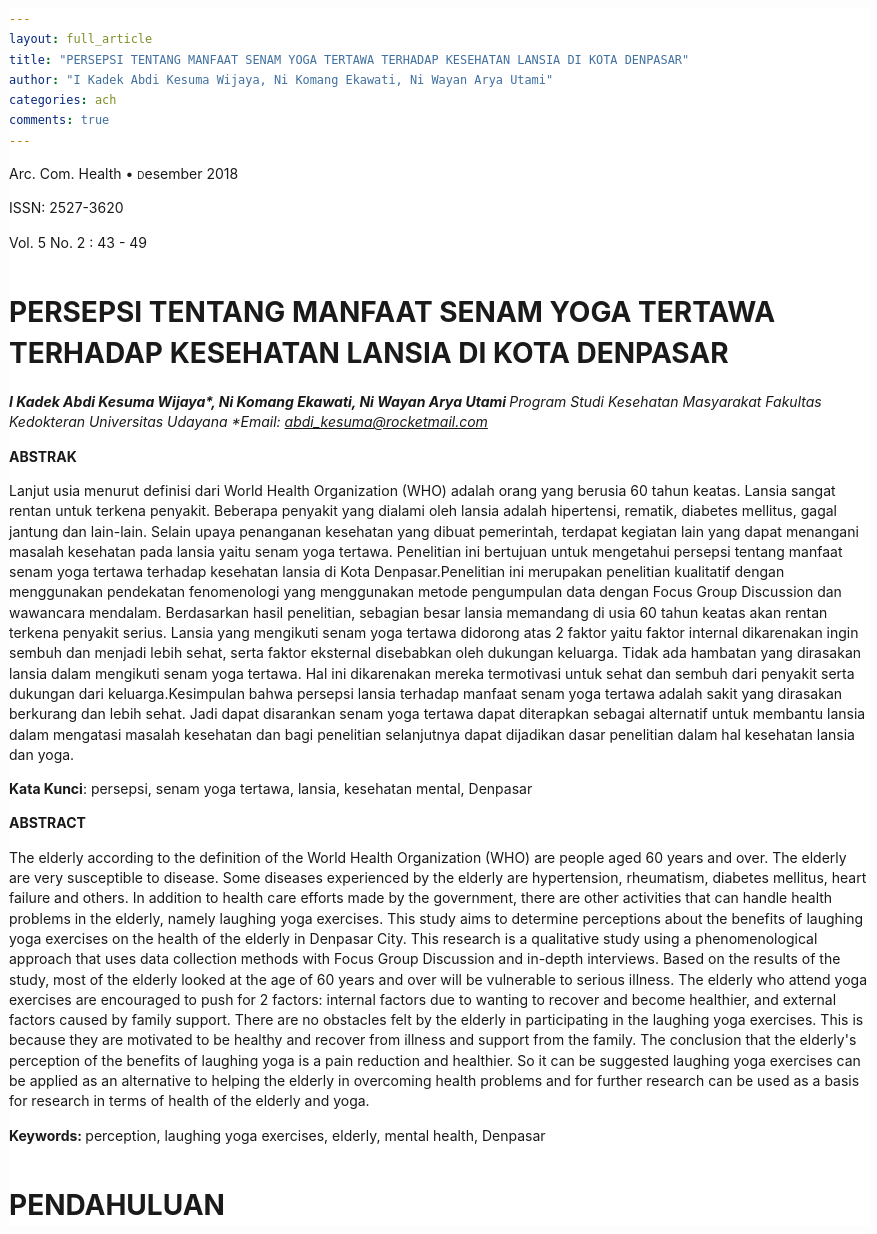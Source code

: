 ```yaml
---
layout: full_article
title: "PERSEPSI TENTANG MANFAAT SENAM YOGA TERTAWA TERHADAP KESEHATAN LANSIA DI KOTA DENPASAR"
author: "I Kadek Abdi Kesuma Wijaya, Ni Komang Ekawati, Ni Wayan Arya Utami"
categories: ach
comments: true
---
```


<p><span class="font2">Arc. Com. Health • </span><span class="font1" style="font-variant:small-caps;">d</span><span class="font1">esember 2018</span></p>
<p><span class="font1">ISSN: 2527-3620</span></p>
<p><span class="font1">Vol. 5 No. 2 : 43 - 49</span></p><a name="caption1"></a>
<h1><a name="bookmark0"></a><span class="font2" style="font-weight:bold;"><a name="bookmark1"></a>PERSEPSI TENTANG MANFAAT SENAM YOGA TERTAWA TERHADAP KESEHATAN LANSIA DI KOTA DENPASAR</span></h1>
<p><span class="font1" style="font-weight:bold;font-style:italic;">I Kadek Abdi Kesuma Wijaya*, Ni Komang Ekawati, Ni Wayan Arya Utami </span><span class="font1" style="font-style:italic;">Program Studi Kesehatan Masyarakat Fakultas Kedokteran Universitas Udayana *Email: </span><a href="mailto:abdi_kesuma@rocketmail.com"><span class="font1" style="font-style:italic;">abdi_kesuma@rocketmail.com</span></a></p>
<p><span class="font1" style="font-weight:bold;">ABSTRAK</span></p>
<p><span class="font1">Lanjut usia menurut definisi dari World Health Organization (WHO) adalah orang yang berusia 60 tahun keatas. Lansia sangat rentan untuk terkena penyakit. Beberapa penyakit yang dialami oleh lansia adalah hipertensi, rematik, diabetes mellitus, gagal jantung dan lain-lain. Selain upaya penanganan kesehatan yang dibuat pemerintah, terdapat kegiatan lain yang dapat menangani masalah kesehatan pada lansia yaitu senam yoga tertawa. Penelitian ini bertujuan untuk mengetahui persepsi tentang manfaat senam yoga tertawa terhadap kesehatan lansia di Kota Denpasar.Penelitian ini merupakan penelitian kualitatif dengan menggunakan pendekatan fenomenologi yang menggunakan metode pengumpulan data dengan Focus Group Discussion dan wawancara mendalam. Berdasarkan hasil penelitian, sebagian besar lansia memandang di usia 60 tahun keatas akan rentan terkena penyakit serius. Lansia yang mengikuti senam yoga tertawa didorong atas 2 faktor yaitu faktor internal dikarenakan ingin sembuh dan menjadi lebih sehat, serta faktor eksternal disebabkan oleh dukungan keluarga. Tidak ada hambatan yang dirasakan lansia dalam mengikuti senam yoga tertawa. Hal ini dikarenakan mereka termotivasi untuk sehat dan sembuh dari penyakit serta dukungan dari keluarga.Kesimpulan bahwa persepsi lansia terhadap manfaat senam yoga tertawa adalah sakit yang dirasakan berkurang dan lebih sehat. Jadi dapat disarankan senam yoga tertawa dapat diterapkan sebagai alternatif untuk membantu lansia dalam mengatasi masalah kesehatan dan bagi penelitian selanjutnya dapat dijadikan dasar penelitian dalam hal kesehatan lansia dan yoga.</span></p>
<p><span class="font1" style="font-weight:bold;">Kata Kunci</span><span class="font1">: persepsi, senam yoga tertawa, lansia, kesehatan mental, Denpasar</span></p>
<p><span class="font1" style="font-weight:bold;">ABSTRACT</span></p>
<p><span class="font1">The elderly according to the definition of the World Health Organization (WHO) are people aged 60 years and over. The elderly are very susceptible to disease. Some diseases experienced by the elderly are hypertension, rheumatism, diabetes mellitus, heart failure and others. In addition to health care efforts made by the government, there are other activities that can handle health problems in the elderly, namely laughing yoga exercises. This study aims to determine perceptions about the benefits of laughing yoga exercises on the health of the elderly in Denpasar City. This research is a qualitative study using a phenomenological approach that uses data collection methods with Focus Group Discussion and in-depth interviews. Based on the results of the study, most of the elderly looked at the age of 60 years and over will be vulnerable to serious illness. The elderly who attend yoga exercises are encouraged to push for 2 factors: internal factors due to wanting to recover and become healthier, and external factors caused by family support. There are no obstacles felt by the elderly in participating in the laughing yoga exercises. This is because they are motivated to be healthy and recover from illness and support from the family. The conclusion that the elderly's perception of the benefits of laughing yoga is a pain reduction and healthier. So it can be suggested laughing yoga exercises can be applied as an alternative to helping the elderly in overcoming health problems and for further research can be used as a basis for research in terms of health of the elderly and yoga.</span></p>
<p><span class="font1" style="font-weight:bold;">Keywords: </span><span class="font1">perception, laughing yoga exercises, elderly, mental health, Denpasar</span></p>
<h1><a name="bookmark2"></a><span class="font2" style="font-weight:bold;"><a name="bookmark3"></a>PENDAHULUAN</span></h1>